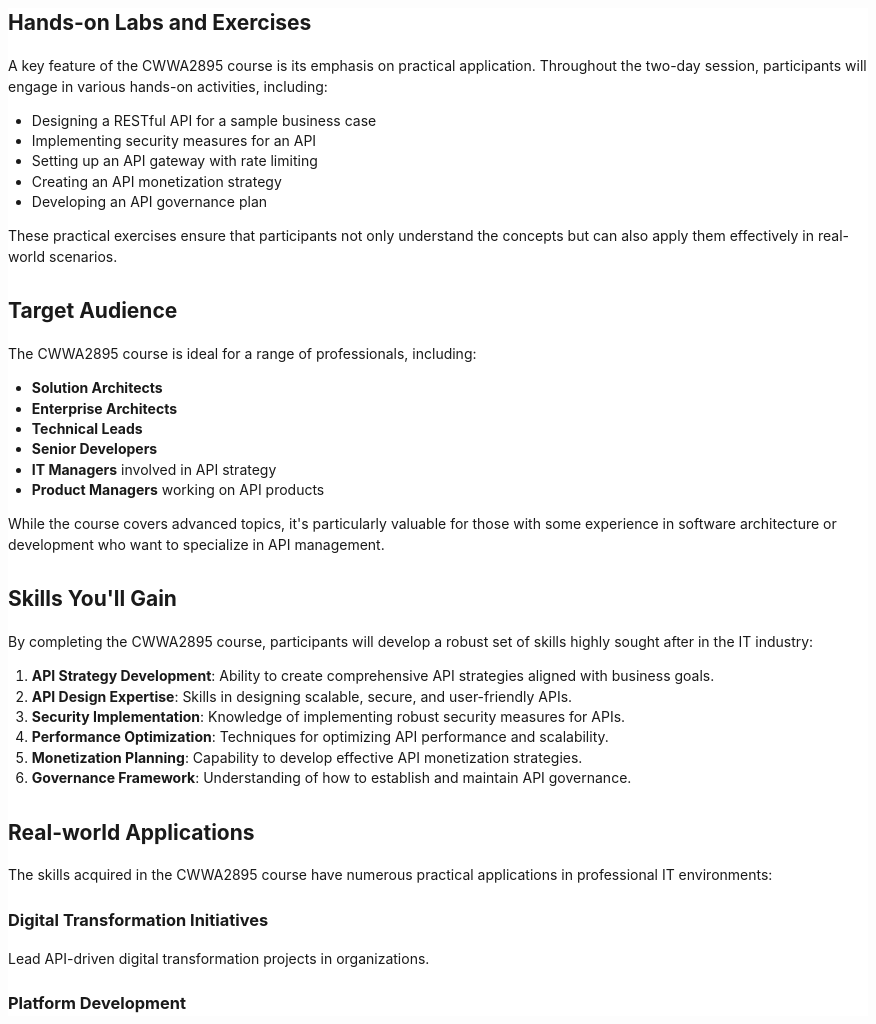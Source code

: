 ## Hands-on Labs and Exercises

A key feature of the CWWA2895 course is its emphasis on practical application. Throughout the two-day session, participants will engage in various hands-on activities, including:

- Designing a RESTful API for a sample business case
- Implementing security measures for an API
- Setting up an API gateway with rate limiting
- Creating an API monetization strategy
- Developing an API governance plan

These practical exercises ensure that participants not only understand the concepts but can also apply them effectively in real-world scenarios.

## Target Audience

The CWWA2895 course is ideal for a range of professionals, including:

- **Solution Architects**
- **Enterprise Architects**
- **Technical Leads**
- **Senior Developers**
- **IT Managers** involved in API strategy
- **Product Managers** working on API products

While the course covers advanced topics, it's particularly valuable for those with some experience in software architecture or development who want to specialize in API management.

## Skills You'll Gain

By completing the CWWA2895 course, participants will develop a robust set of skills highly sought after in the IT industry:

1. **API Strategy Development**: Ability to create comprehensive API strategies aligned with business goals.
2. **API Design Expertise**: Skills in designing scalable, secure, and user-friendly APIs.
3. **Security Implementation**: Knowledge of implementing robust security measures for APIs.
4. **Performance Optimization**: Techniques for optimizing API performance and scalability.
5. **Monetization Planning**: Capability to develop effective API monetization strategies.
6. **Governance Framework**: Understanding of how to establish and maintain API governance.

## Real-world Applications

The skills acquired in the CWWA2895 course have numerous practical applications in professional IT environments:

### Digital Transformation Initiatives

Lead API-driven digital transformation projects in organizations.

### Platform Development
